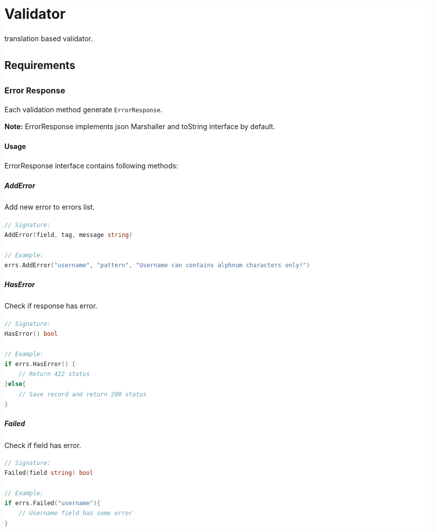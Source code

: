 # Validator

translation based validator.

## Requirements

### Error Response

Each validation method generate `ErrorResponse`.

**Note:** ErrorResponse implements json Marshaller and toString interface by default.

#### Usage

ErrorResponse interface contains following methods:

##### AddError

Add new error to errors list.

```go
// Signature:
AddError(field, tag, message string)

// Example:
errs.AddError("username", "pattern", "Username can contains alphnum characters only!")
```

##### HasError

Check if response has error.

```go
// Signature:
HasError() bool

// Example:
if errs.HasError() {
    // Return 422 status
}else{
    // Save record and return 200 status
}
```

##### Failed

Check if field has error.

```go
// Signature:
Failed(field string) bool

// Example:
if errs.Failed("username"){
    // Username field has some error
}
```
